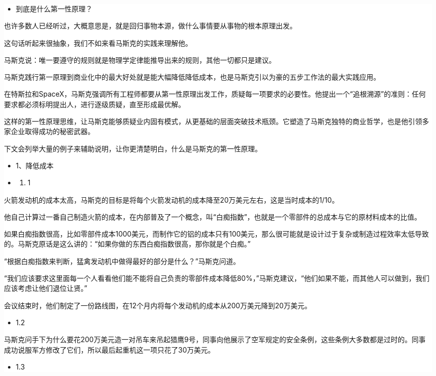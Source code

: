   

- 到底是什么第一性原理？

  

也许多数人已经听过，大概意思是，就是回归事物本源，做什么事情要从事物的根本原理出发。

  

这句话听起来很抽象，我们不如来看马斯克的实践来理解他。

  

马斯克说：唯一要遵守的规则就是物理学定律能推导出来的规则，其他一切都只是建议。

  

马斯克践行第一原理到商业化中的最大好处就是能大幅降低降低成本，也是马斯克引以为豪的五步工作法的最大实践应用。

  

在特斯拉和SpaceX，马斯克强调所有工程师都要从第一性原理出发工作，质疑每一项要求的必要性。他提出一个“追根溯源”的准则：任何要求都必须标明提出人，进行逐级质疑，直至形成最优解。

  

这样的第一性原理思维，让马斯克能够质疑业内固有模式，从更基础的层面突破技术瓶颈。它塑造了马斯克独特的商业哲学，也是他引领多家企业取得成功的秘密武器。

  

下文会列举大量的例子来辅助说明，让你更清楚明白，什么是马斯克的第一性原理。

  

- 1、降低成本

  

- 1. 1

  

火箭发动机的成本太高，马斯克的目标是将每个火箭发动机的成本降至20万美元左右，这是当时成本的1/10。

  

他自己计算过一番自己制造火箭的成本，在内部普及了一个概念，叫“白痴指数”，也就是一个零部件的总成本与它的原材料成本的比值。

  

如果白痴指数很高，比如零部件成本1000美元，而制作它的铝的成本只有100美元，那么很可能就是设计过于复杂或制造过程效率太低导致的。马斯克原话是这么讲的：“如果你做的东西白痴指数很高，那你就是个白痴。”

  

“根据白痴指数来判断，猛禽发动机中做得最好的部分是什么？”马斯克问道。

  

“我们应该要求这里面每一个人看看他们能不能将自己负责的零部件成本降低80%，”马斯克建议，“他们如果不能，而其他人可以做到，我们应该考虑让他们退位让贤。”

  

会议结束时，他们制定了一份路线图，在12个月内将每个发动机的成本从200万美元降到20万美元。

  

- 1.2

  

马斯克问手下为什么要花200万美元造一对吊车来吊起猎鹰9号，同事向他展示了空军规定的安全条例，这些条例大多数都是过时的。同事成功说服军方修改了它们，所以最后起重机这一项只花了30万美元。

  

- 1.3
